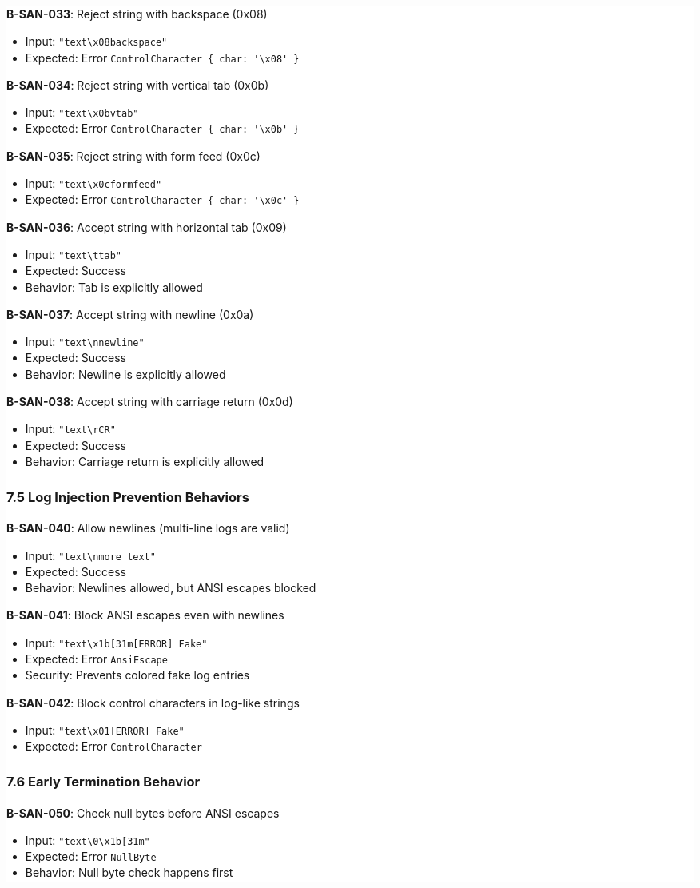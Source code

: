 **B-SAN-033**: Reject string with backspace (0x08)

- Input: `"text\x08backspace"`
- Expected: Error `ControlCharacter { char: '\x08' }`

**B-SAN-034**: Reject string with vertical tab (0x0b)

- Input: `"text\x0bvtab"`
- Expected: Error `ControlCharacter { char: '\x0b' }`

**B-SAN-035**: Reject string with form feed (0x0c)

- Input: `"text\x0cformfeed"`
- Expected: Error `ControlCharacter { char: '\x0c' }`

**B-SAN-036**: Accept string with horizontal tab (0x09)

- Input: `"text\ttab"`
- Expected: Success
- Behavior: Tab is explicitly allowed

**B-SAN-037**: Accept string with newline (0x0a)

- Input: `"text\nnewline"`
- Expected: Success
- Behavior: Newline is explicitly allowed

**B-SAN-038**: Accept string with carriage return (0x0d)

- Input: `"text\rCR"`
- Expected: Success
- Behavior: Carriage return is explicitly allowed

### 7.5 Log Injection Prevention Behaviors

**B-SAN-040**: Allow newlines (multi-line logs are valid)

- Input: `"text\nmore text"`
- Expected: Success
- Behavior: Newlines allowed, but ANSI escapes blocked

**B-SAN-041**: Block ANSI escapes even with newlines

- Input: `"text\x1b[31m[ERROR] Fake"`
- Expected: Error `AnsiEscape`
- Security: Prevents colored fake log entries

**B-SAN-042**: Block control characters in log-like strings

- Input: `"text\x01[ERROR] Fake"`
- Expected: Error `ControlCharacter`

### 7.6 Early Termination Behavior

**B-SAN-050**: Check null bytes before ANSI escapes

- Input: `"text\0\x1b[31m"`
- Expected: Error `NullByte`
- Behavior: Null byte check happens first
